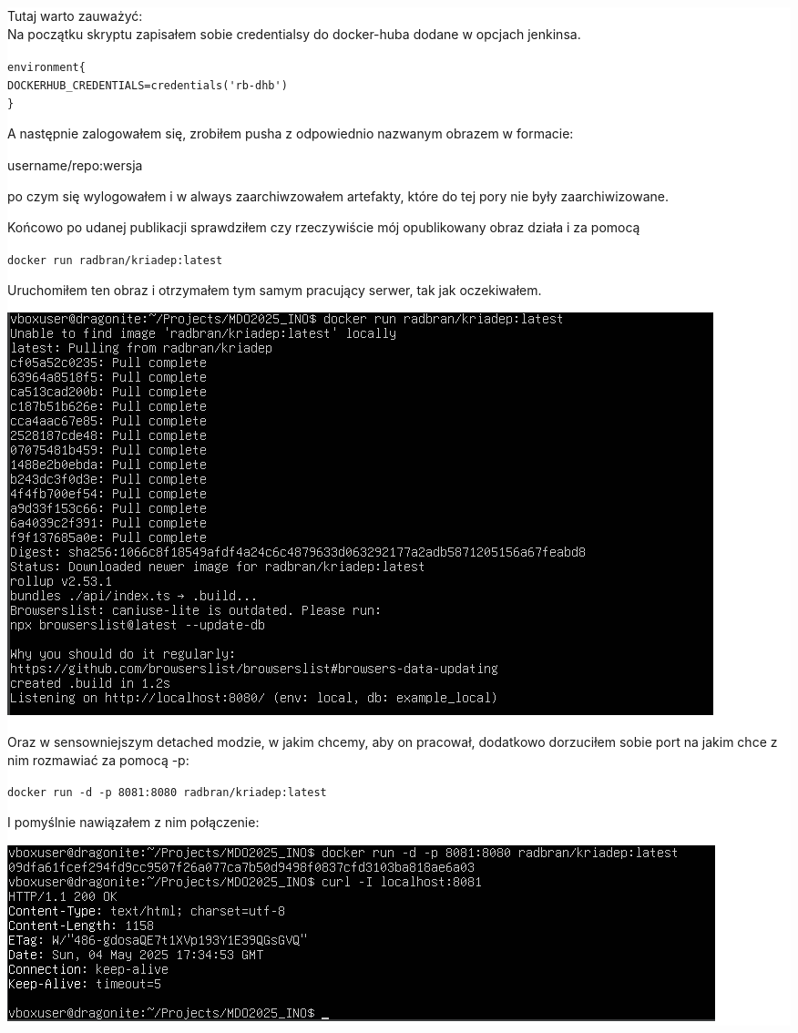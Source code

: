 
Tutaj warto zauważyć:  
Na początku skryptu zapisałem sobie credentialsy do docker-huba dodane w opcjach jenkinsa.

	environment{
	DOCKERHUB_CREDENTIALS=credentials('rb-dhb')
	}

A następnie zalogowałem się, zrobiłem pusha z odpowiednio nazwanym obrazem w formacie:  

username/repo:wersja

po czym się wylogowałem i w always zaarchiwzowałem artefakty, które do tej pory nie były zaarchiwizowane. 

Końcowo po udanej publikacji sprawdziłem czy rzeczywiście mój opublikowany obraz działa i za pomocą

	docker run radbran/kriadep:latest
	
Uruchomiłem ten obraz i otrzymałem tym samym pracujący serwer, tak jak oczekiwałem. 

![](itWorks.png)

Oraz w sensowniejszym detached modzie, w jakim chcemy, aby on pracował, dodatkowo dorzuciłem sobie port na jakim chce z nim rozmawiać za pomocą -p:

	docker run -d -p 8081:8080 radbran/kriadep:latest
	
I pomyślnie nawiązałem z nim połączenie:

![](itWorks2.png)